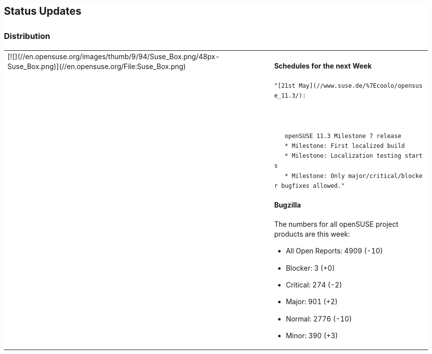 ## Status Updates








### Distribution





<table >
<tbody >
<tr >

<td >[![](//en.opensuse.org/images/thumb/9/94/Suse_Box.png/48px-Suse_Box.png)](//en.opensuse.org/File:Suse_Box.png)
</td>

<td >


#### Schedules for the next Week




    "[21st May](//www.suse.de/%7Ecoolo/opensuse_11.3/): 


    
       openSUSE 11.3 Milestone 7 release
       * Milestone: First localized build
       * Milestone: Localization testing starts
       * Milestone: Only major/critical/blocker bugfixes allowed."
    





#### Bugzilla


The numbers for all openSUSE project products are this week:



	
  * All Open Reports: 4909 (-10)

	
  * Blocker:      3 (+0)

	
  * Critical:     274 (-2)

	
  * Major:        901 (+2)

	
  * Normal:       2776 (-10)

	
  * Minor:        390 (+3)
